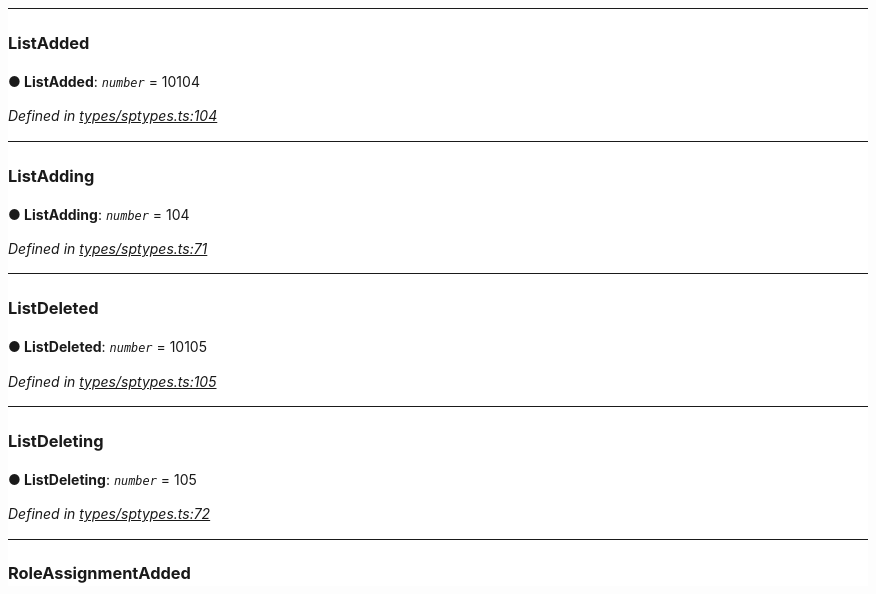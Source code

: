 
___
<a id="eventreceivertype.listadded"></a>

###  ListAdded

**●  ListAdded**:  *`number`*  = 10104

*Defined in [types/sptypes.ts:104](https://github.com/gunjandatta/sprest/blob/3de79f1/src/types/sptypes.ts#L104)*





___
<a id="eventreceivertype.listadding"></a>

###  ListAdding

**●  ListAdding**:  *`number`*  = 104

*Defined in [types/sptypes.ts:71](https://github.com/gunjandatta/sprest/blob/3de79f1/src/types/sptypes.ts#L71)*





___
<a id="eventreceivertype.listdeleted"></a>

###  ListDeleted

**●  ListDeleted**:  *`number`*  = 10105

*Defined in [types/sptypes.ts:105](https://github.com/gunjandatta/sprest/blob/3de79f1/src/types/sptypes.ts#L105)*





___
<a id="eventreceivertype.listdeleting"></a>

###  ListDeleting

**●  ListDeleting**:  *`number`*  = 105

*Defined in [types/sptypes.ts:72](https://github.com/gunjandatta/sprest/blob/3de79f1/src/types/sptypes.ts#L72)*





___
<a id="eventreceivertype.roleassignmentadded"></a>

###  RoleAssignmentAdded
